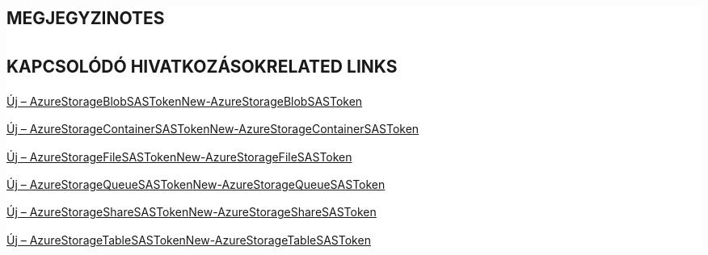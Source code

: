 ## <span data-ttu-id="270e7-159">MEGJEGYZI</span><span class="sxs-lookup"><span data-stu-id="270e7-159">NOTES</span></span>

## <span data-ttu-id="270e7-160">KAPCSOLÓDÓ HIVATKOZÁSOK</span><span class="sxs-lookup"><span data-stu-id="270e7-160">RELATED LINKS</span></span>

[<span data-ttu-id="270e7-161">Új – AzureStorageBlobSASToken</span><span class="sxs-lookup"><span data-stu-id="270e7-161">New-AzureStorageBlobSASToken</span></span>](./New-AzureStorageBlobSASToken.md)

[<span data-ttu-id="270e7-162">Új – AzureStorageContainerSASToken</span><span class="sxs-lookup"><span data-stu-id="270e7-162">New-AzureStorageContainerSASToken</span></span>](./New-AzureStorageContainerSASToken.md)

[<span data-ttu-id="270e7-163">Új – AzureStorageFileSASToken</span><span class="sxs-lookup"><span data-stu-id="270e7-163">New-AzureStorageFileSASToken</span></span>](./New-AzureStorageFileSASToken.md)

[<span data-ttu-id="270e7-164">Új – AzureStorageQueueSASToken</span><span class="sxs-lookup"><span data-stu-id="270e7-164">New-AzureStorageQueueSASToken</span></span>](./New-AzureStorageQueueSASToken.md)

[<span data-ttu-id="270e7-165">Új – AzureStorageShareSASToken</span><span class="sxs-lookup"><span data-stu-id="270e7-165">New-AzureStorageShareSASToken</span></span>](./New-AzureStorageShareSASToken.md)

[<span data-ttu-id="270e7-166">Új – AzureStorageTableSASToken</span><span class="sxs-lookup"><span data-stu-id="270e7-166">New-AzureStorageTableSASToken</span></span>](./New-AzureStorageTableSASToken.md)


